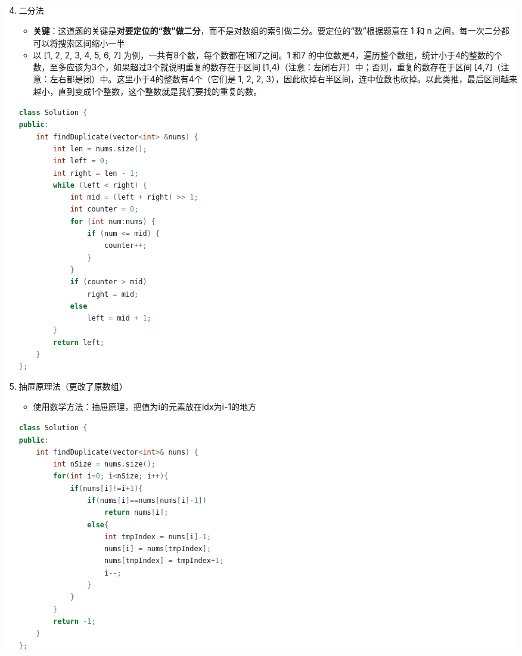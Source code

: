 4. 二分法

   - **关键**：这道题的关键是**对要定位的“数”做二分**，而不是对数组的索引做二分。要定位的“数”根据题意在 1 和 n 之间，每一次二分都可以将搜索区间缩小一半
   - 以 [1, 2, 2, 3, 4, 5, 6, 7] 为例，一共有8个数，每个数都在1和7之间。1 和7 的中位数是4，遍历整个数组，统计小于4的整数的个数，至多应该为3个，如果超过3个就说明重复的数存在于区间 [1,4)（注意：左闭右开）中；否则，重复的数存在于区间 [4,7]（注意：左右都是闭）中。这里小于4的整数有4个（它们是 1, 2, 2, 3），因此砍掉右半区间，连中位数也砍掉。以此类推，最后区间越来越小，直到变成1个整数，这个整数就是我们要找的重复的数。

   ```c++
   class Solution {
   public:
       int findDuplicate(vector<int> &nums) {
           int len = nums.size();
           int left = 0;
           int right = len - 1;
           while (left < right) {
               int mid = (left + right) >> 1;
               int counter = 0;
               for (int num:nums) {
                   if (num <= mid) {
                       counter++;
                   }
               }
               if (counter > mid) 
                   right = mid;
               else 
                   left = mid + 1;
           }
           return left;
       }
   };
   ```

5. 抽屉原理法（更改了原数组）

   - 使用数学方法：抽屉原理，把值为i的元素放在idx为i-1的地方

   ```c++
   class Solution {
   public:
       int findDuplicate(vector<int>& nums) {
           int nSize = nums.size();
           for(int i=0; i<nSize; i++){
               if(nums[i]!=i+1){
                   if(nums[i]==nums[nums[i]-1])
                       return nums[i];
                   else{
                       int tmpIndex = nums[i]-1;
                       nums[i] = nums[tmpIndex];
                       nums[tmpIndex] = tmpIndex+1;
                       i--;
                   }
               }
           }
           return -1;
       }
   };
   ```

